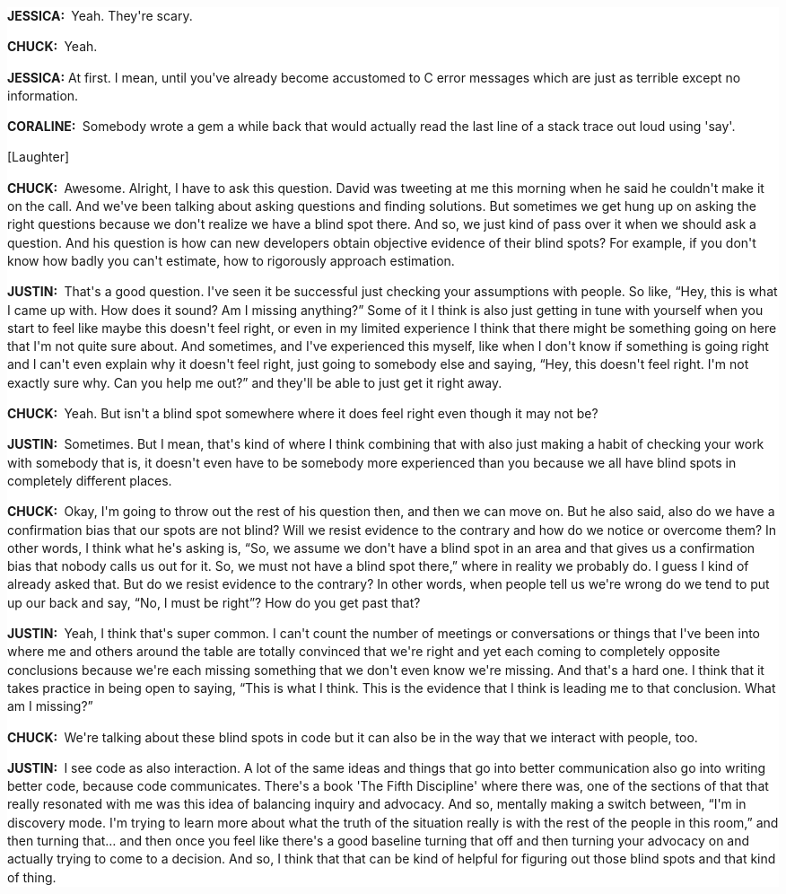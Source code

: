 **JESSICA:&nbsp;** Yeah. They're scary.

**CHUCK:&nbsp;** Yeah.

**JESSICA:** At first. I mean, until you've already become accustomed to C error messages which are just as terrible except no information.

**CORALINE:&nbsp;** Somebody wrote a gem a while back that would actually read the last line of a stack trace out loud using 'say'.

[Laughter]

**CHUCK:&nbsp;** Awesome. Alright, I have to ask this question. David was tweeting at me this morning when he said he couldn't make it on the call. And we've been talking about asking questions and finding solutions. But sometimes we get hung up on asking the right questions because we don't realize we have a blind spot there. And so, we just kind of pass over it when we should ask a question. And his question is how can new developers obtain objective evidence of their blind spots? For example, if you don't know how badly you can't estimate, how to rigorously approach estimation.

**JUSTIN:&nbsp;** That's a good question. I've seen it be successful just checking your assumptions with people. So like, “Hey, this is what I came up with. How does it sound? Am I missing anything?” Some of it I think is also just getting in tune with yourself when you start to feel like maybe this doesn't feel right, or even in my limited experience I think that there might be something going on here that I'm not quite sure about. And sometimes, and I've experienced this myself, like when I don't know if something is going right and I can't even explain why it doesn't feel right, just going to somebody else and saying, “Hey, this doesn't feel right. I'm not exactly sure why. Can you help me out?” and they'll be able to just get it right away.

**CHUCK:&nbsp;** Yeah. But isn't a blind spot somewhere where it does feel right even though it may not be?

**JUSTIN:&nbsp;** Sometimes. But I mean, that's kind of where I think combining that with also just making a habit of checking your work with somebody that is, it doesn't even have to be somebody more experienced than you because we all have blind spots in completely different places.

**CHUCK:&nbsp;** Okay, I'm going to throw out the rest of his question then, and then we can move on. But he also said, also do we have a confirmation bias that our spots are not blind? Will we resist evidence to the contrary and how do we notice or overcome them? In other words, I think what he's asking is, “So, we assume we don't have a blind spot in an area and that gives us a confirmation bias that nobody calls us out for it. So, we must not have a blind spot there,” where in reality we probably do. I guess I kind of already asked that. But do we resist evidence to the contrary? In other words, when people tell us we're wrong do we tend to put up our back and say, “No, I must be right”? How do you get past that?

**JUSTIN:&nbsp;** Yeah, I think that's super common. I can't count the number of meetings or conversations or things that I've been into where me and others around the table are totally convinced that we're right and yet each coming to completely opposite conclusions because we're each missing something that we don't even know we're missing. And that's a hard one. I think that it takes practice in being open to saying, “This is what I think. This is the evidence that I think is leading me to that conclusion. What am I missing?”

**CHUCK:&nbsp;** We're talking about these blind spots in code but it can also be in the way that we interact with people, too.

**JUSTIN:&nbsp;** I see code as also interaction. A lot of the same ideas and things that go into better communication also go into writing better code, because code communicates. There's a book 'The Fifth Discipline' where there was, one of the sections of that that really resonated with me was this idea of balancing inquiry and advocacy. And so, mentally making a switch between, “I'm in discovery mode. I'm trying to learn more about what the truth of the situation really is with the rest of the people in this room,” and then turning that… and then once you feel like there's a good baseline turning that off and then turning your advocacy on and actually trying to come to a decision. And so, I think that that can be kind of helpful for figuring out those blind spots and that kind of thing.
